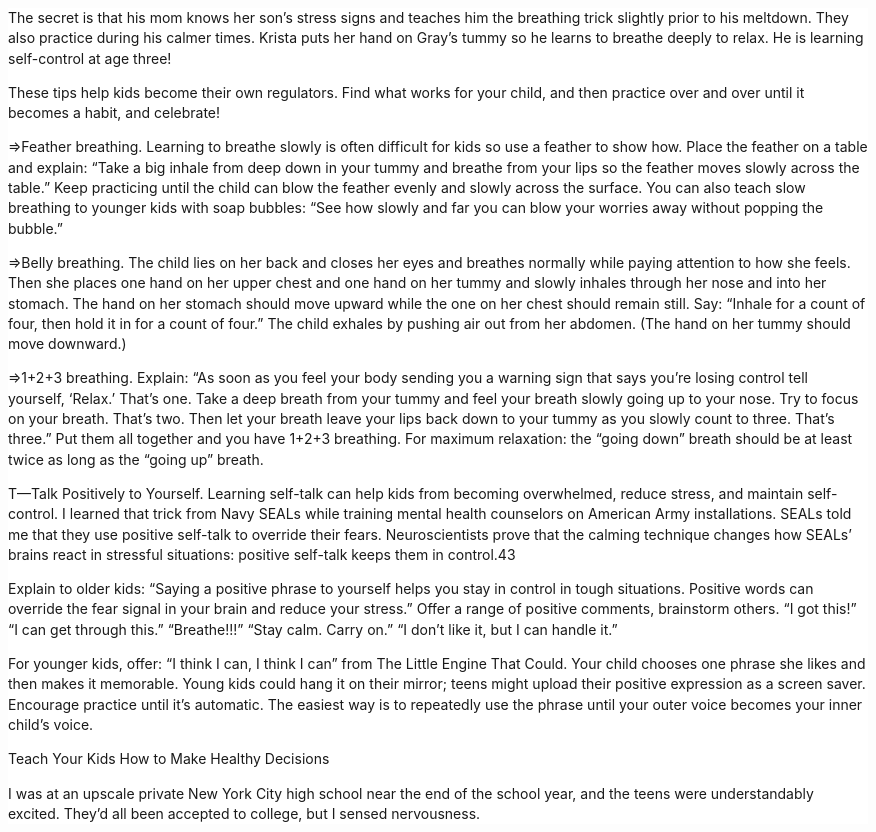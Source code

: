 The secret is that his mom knows her son’s stress signs and teaches him the breathing trick slightly prior to his meltdown. They also practice during his calmer times. Krista puts her hand on Gray’s tummy so he learns to breathe deeply to relax. He is learning self-control at age three!


These tips help kids become their own regulators. Find what works for your child, and then practice over and over until it becomes a habit, and celebrate!

⇒Feather breathing. Learning to breathe slowly is often difficult for kids so use a feather to show how. Place the feather on a table and explain: “Take a big inhale from deep down in your tummy and breathe from your lips so the feather moves slowly across the table.” Keep practicing until the child can blow the feather evenly and slowly across the surface. You can also teach slow breathing to younger kids with soap bubbles: “See how slowly and far you can blow your worries away without popping the bubble.”

⇒Belly breathing. The child lies on her back and closes her eyes and breathes normally while paying attention to how she feels. Then she places one hand on her upper chest and one hand on her tummy and slowly inhales through her nose and into her stomach. The hand on her stomach should move upward while the one on her chest should remain still. Say: “Inhale for a count of four, then hold it in for a count of four.” The child exhales by pushing air out from her abdomen. (The hand on her tummy should move downward.)

⇒1+2+3 breathing. Explain: “As soon as you feel your body sending you a warning sign that says you’re losing control tell yourself, ‘Relax.’ That’s one. Take a deep breath from your tummy and feel your breath slowly going up to your nose. Try to focus on your breath. That’s two. Then let your breath leave your lips back down to your tummy as you slowly count to three. That’s three.” Put them all together and you have 1+2+3 breathing. For maximum relaxation: the “going down” breath should be at least twice as long as the “going up” breath.




T—Talk Positively to Yourself. Learning self-talk can help kids from becoming overwhelmed, reduce stress, and maintain self-control. I learned that trick from Navy SEALs while training mental health counselors on American Army installations. SEALs told me that they use positive self-talk to override their fears. Neuroscientists prove that the calming technique changes how SEALs’ brains react in stressful situations: positive self-talk keeps them in control.43


Explain to older kids: “Saying a positive phrase to yourself helps you stay in control in tough situations. Positive words can override the fear signal in your brain and reduce your stress.” Offer a range of positive comments, brainstorm others. “I got this!” “I can get through this.” “Breathe!!!” “Stay calm. Carry on.” “I don’t like it, but I can handle it.”

For younger kids, offer: “I think I can, I think I can” from The Little Engine That Could. Your child chooses one phrase she likes and then makes it memorable. Young kids could hang it on their mirror; teens might upload their positive expression as a screen saver. Encourage practice until it’s automatic. The easiest way is to repeatedly use the phrase until your outer voice becomes your inner child’s voice.





Teach Your Kids How to Make Healthy Decisions


I was at an upscale private New York City high school near the end of the school year, and the teens were understandably excited. They’d all been accepted to college, but I sensed nervousness.
